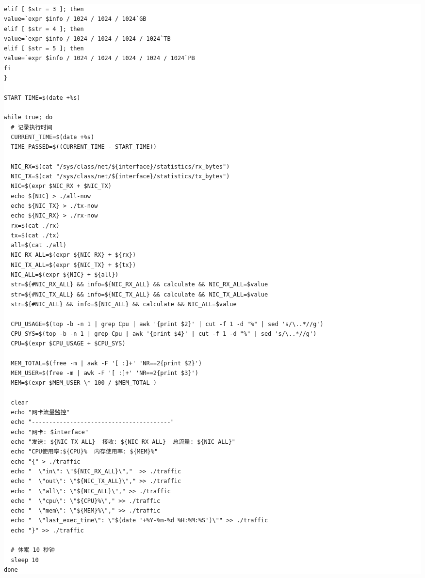 ```
elif [ $str = 3 ]; then
value=`expr $info / 1024 / 1024 / 1024`GB
elif [ $str = 4 ]; then
value=`expr $info / 1024 / 1024 / 1024 / 1024`TB
elif [ $str = 5 ]; then
value=`expr $info / 1024 / 1024 / 1024 / 1024 / 1024`PB
fi
}

START_TIME=$(date +%s)

while true; do
  # 记录执行时间
  CURRENT_TIME=$(date +%s)
  TIME_PASSED=$((CURRENT_TIME - START_TIME))

  NIC_RX=$(cat "/sys/class/net/${interface}/statistics/rx_bytes")
  NIC_TX=$(cat "/sys/class/net/${interface}/statistics/tx_bytes")
  NIC=$(expr $NIC_RX + $NIC_TX)
  echo ${NIC} > ./all-now
  echo ${NIC_TX} > ./tx-now
  echo ${NIC_RX} > ./rx-now
  rx=$(cat ./rx)
  tx=$(cat ./tx)
  all=$(cat ./all)
  NIC_RX_ALL=$(expr ${NIC_RX} + ${rx})
  NIC_TX_ALL=$(expr ${NIC_TX} + ${tx})
  NIC_ALL=$(expr ${NIC} + ${all})
  str=${#NIC_RX_ALL} && info=${NIC_RX_ALL} && calculate && NIC_RX_ALL=$value
  str=${#NIC_TX_ALL} && info=${NIC_TX_ALL} && calculate && NIC_TX_ALL=$value
  str=${#NIC_ALL} && info=${NIC_ALL} && calculate && NIC_ALL=$value

  CPU_USAGE=$(top -b -n 1 | grep Cpu | awk '{print $2}' | cut -f 1 -d "%" | sed 's/\..*//g')
  CPU_SYS=$(top -b -n 1 | grep Cpu | awk '{print $4}' | cut -f 1 -d "%" | sed 's/\..*//g')
  CPU=$(expr $CPU_USAGE + $CPU_SYS)

  MEM_TOTAL=$(free -m | awk -F '[ :]+' 'NR==2{print $2}')
  MEM_USER=$(free -m | awk -F '[ :]+' 'NR==2{print $3}')
  MEM=$(expr $MEM_USER \* 100 / $MEM_TOTAL )

  clear
  echo "网卡流量监控"
  echo "----------------------------------------"
  echo "网卡: $interface"
  echo "发送: ${NIC_TX_ALL}  接收: ${NIC_RX_ALL}  总流量: ${NIC_ALL}"
  echo "CPU使用率:${CPU}%  内存使用率: ${MEM}%"
  echo "{" > ./traffic
  echo "  \"in\": \"${NIC_RX_ALL}\","  >> ./traffic
  echo "  \"out\": \"${NIC_TX_ALL}\"," >> ./traffic
  echo "  \"all\": \"${NIC_ALL}\"," >> ./traffic
  echo "  \"cpu\": \"${CPU}%\"," >> ./traffic
  echo "  \"mem\": \"${MEM}%\"," >> ./traffic
  echo "  \"last_exec_time\": \"$(date '+%Y-%m-%d %H:%M:%S')\"" >> ./traffic
  echo "}" >> ./traffic

  # 休眠 10 秒钟
  sleep 10
done
```
